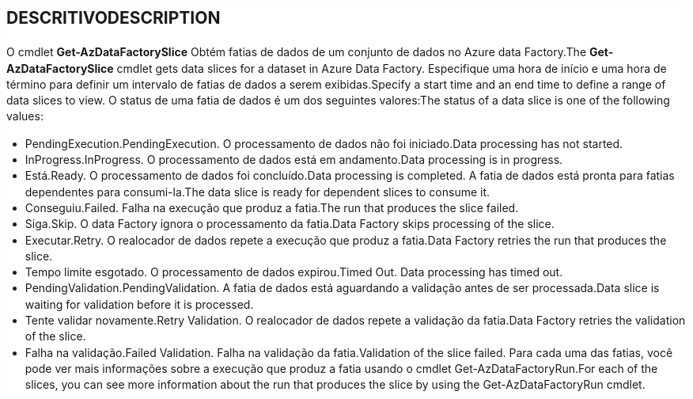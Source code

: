 ## <span data-ttu-id="f72f7-107">DESCRITIVO</span><span class="sxs-lookup"><span data-stu-id="f72f7-107">DESCRIPTION</span></span>
<span data-ttu-id="f72f7-108">O cmdlet **Get-AzDataFactorySlice** Obtém fatias de dados de um conjunto de dados no Azure data Factory.</span><span class="sxs-lookup"><span data-stu-id="f72f7-108">The **Get-AzDataFactorySlice** cmdlet gets data slices for a dataset in Azure Data Factory.</span></span>
<span data-ttu-id="f72f7-109">Especifique uma hora de início e uma hora de término para definir um intervalo de fatias de dados a serem exibidas.</span><span class="sxs-lookup"><span data-stu-id="f72f7-109">Specify a start time and an end time to define a range of data slices to view.</span></span>
<span data-ttu-id="f72f7-110">O status de uma fatia de dados é um dos seguintes valores:</span><span class="sxs-lookup"><span data-stu-id="f72f7-110">The status of a data slice is one of the following values:</span></span> 
- <span data-ttu-id="f72f7-111">PendingExecution.</span><span class="sxs-lookup"><span data-stu-id="f72f7-111">PendingExecution.</span></span>
<span data-ttu-id="f72f7-112">O processamento de dados não foi iniciado.</span><span class="sxs-lookup"><span data-stu-id="f72f7-112">Data processing has not started.</span></span> 
- <span data-ttu-id="f72f7-113">InProgress.</span><span class="sxs-lookup"><span data-stu-id="f72f7-113">InProgress.</span></span>
<span data-ttu-id="f72f7-114">O processamento de dados está em andamento.</span><span class="sxs-lookup"><span data-stu-id="f72f7-114">Data processing is in progress.</span></span> 
- <span data-ttu-id="f72f7-115">Está.</span><span class="sxs-lookup"><span data-stu-id="f72f7-115">Ready.</span></span>
<span data-ttu-id="f72f7-116">O processamento de dados foi concluído.</span><span class="sxs-lookup"><span data-stu-id="f72f7-116">Data processing is completed.</span></span>
<span data-ttu-id="f72f7-117">A fatia de dados está pronta para fatias dependentes para consumi-la.</span><span class="sxs-lookup"><span data-stu-id="f72f7-117">The data slice is ready for dependent slices to consume it.</span></span> 
- <span data-ttu-id="f72f7-118">Conseguiu.</span><span class="sxs-lookup"><span data-stu-id="f72f7-118">Failed.</span></span>
<span data-ttu-id="f72f7-119">Falha na execução que produz a fatia.</span><span class="sxs-lookup"><span data-stu-id="f72f7-119">The run that produces the slice failed.</span></span> 
- <span data-ttu-id="f72f7-120">Siga.</span><span class="sxs-lookup"><span data-stu-id="f72f7-120">Skip.</span></span>
<span data-ttu-id="f72f7-121">O data Factory ignora o processamento da fatia.</span><span class="sxs-lookup"><span data-stu-id="f72f7-121">Data Factory skips processing of the slice.</span></span> 
- <span data-ttu-id="f72f7-122">Executar.</span><span class="sxs-lookup"><span data-stu-id="f72f7-122">Retry.</span></span>
<span data-ttu-id="f72f7-123">O realocador de dados repete a execução que produz a fatia.</span><span class="sxs-lookup"><span data-stu-id="f72f7-123">Data Factory retries the run that produces the slice.</span></span> 
- <span data-ttu-id="f72f7-124">Tempo limite esgotado. O processamento de dados expirou.</span><span class="sxs-lookup"><span data-stu-id="f72f7-124">Timed Out. Data processing has timed out.</span></span> 
- <span data-ttu-id="f72f7-125">PendingValidation.</span><span class="sxs-lookup"><span data-stu-id="f72f7-125">PendingValidation.</span></span>
<span data-ttu-id="f72f7-126">A fatia de dados está aguardando a validação antes de ser processada.</span><span class="sxs-lookup"><span data-stu-id="f72f7-126">Data slice is waiting for validation before it is processed.</span></span> 
- <span data-ttu-id="f72f7-127">Tente validar novamente.</span><span class="sxs-lookup"><span data-stu-id="f72f7-127">Retry Validation.</span></span>
<span data-ttu-id="f72f7-128">O realocador de dados repete a validação da fatia.</span><span class="sxs-lookup"><span data-stu-id="f72f7-128">Data Factory retries the validation of the slice.</span></span> 
- <span data-ttu-id="f72f7-129">Falha na validação.</span><span class="sxs-lookup"><span data-stu-id="f72f7-129">Failed Validation.</span></span>
<span data-ttu-id="f72f7-130">Falha na validação da fatia.</span><span class="sxs-lookup"><span data-stu-id="f72f7-130">Validation of the slice failed.</span></span>
<span data-ttu-id="f72f7-131">Para cada uma das fatias, você pode ver mais informações sobre a execução que produz a fatia usando o cmdlet Get-AzDataFactoryRun.</span><span class="sxs-lookup"><span data-stu-id="f72f7-131">For each of the slices, you can see more information about the run that produces the slice by using the Get-AzDataFactoryRun cmdlet.</span></span>
